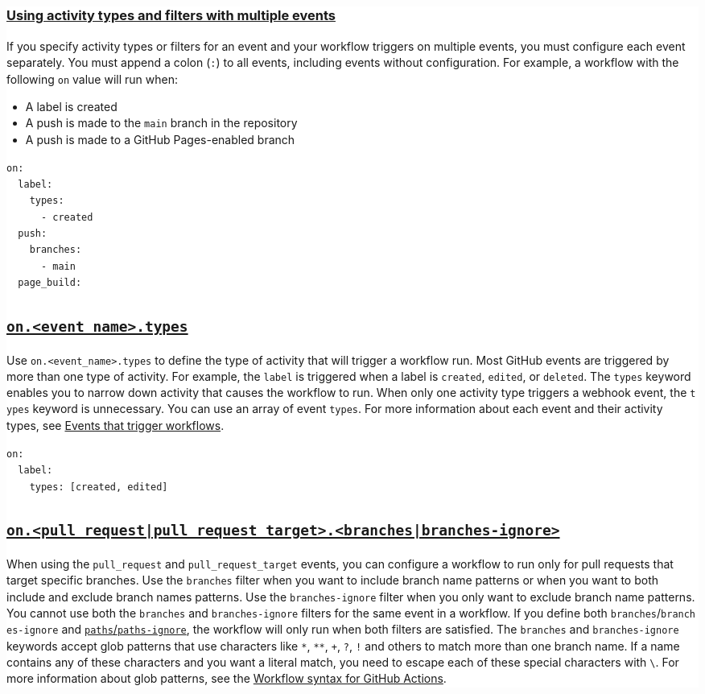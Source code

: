 ### [Using activity types and filters with multiple events](https://docs.github.com/en/actions/writing-workflows/workflow-syntax-for-github-actions#using-activity-types-and-filters-with-multiple-events)
If you specify activity types or filters for an event and your workflow triggers on multiple events, you must configure each event separately. You must append a colon (`:`) to all events, including events without configuration.
For example, a workflow with the following `on` value will run when:
  * A label is created
  * A push is made to the `main` branch in the repository
  * A push is made to a GitHub Pages-enabled branch

```
on:
  label:
    types:
      - created
  push:
    branches:
      - main
  page_build:

```

## [`on.<event_name>.types`](https://docs.github.com/en/actions/writing-workflows/workflow-syntax-for-github-actions#onevent_nametypes)
Use `on.<event_name>.types` to define the type of activity that will trigger a workflow run. Most GitHub events are triggered by more than one type of activity. For example, the `label` is triggered when a label is `created`, `edited`, or `deleted`. The `types` keyword enables you to narrow down activity that causes the workflow to run. When only one activity type triggers a webhook event, the `types` keyword is unnecessary.
You can use an array of event `types`. For more information about each event and their activity types, see [Events that trigger workflows](https://docs.github.com/en/actions/using-workflows/events-that-trigger-workflows#available-events).
```
on:
  label:
    types: [created, edited]

```

## [`on.<pull_request|pull_request_target>.<branches|branches-ignore>`](https://docs.github.com/en/actions/writing-workflows/workflow-syntax-for-github-actions#onpull_requestpull_request_targetbranchesbranches-ignore)
When using the `pull_request` and `pull_request_target` events, you can configure a workflow to run only for pull requests that target specific branches.
Use the `branches` filter when you want to include branch name patterns or when you want to both include and exclude branch names patterns. Use the `branches-ignore` filter when you only want to exclude branch name patterns. You cannot use both the `branches` and `branches-ignore` filters for the same event in a workflow.
If you define both `branches`/`branches-ignore` and [`paths`/`paths-ignore`](https://docs.github.com/en/actions/using-workflows/workflow-syntax-for-github-actions#onpushpull_requestpull_request_targetpathspaths-ignore), the workflow will only run when both filters are satisfied.
The `branches` and `branches-ignore` keywords accept glob patterns that use characters like `*`, `**`, `+`, `?`, `!` and others to match more than one branch name. If a name contains any of these characters and you want a literal match, you need to escape each of these special characters with `\`. For more information about glob patterns, see the [Workflow syntax for GitHub Actions](https://docs.github.com/en/actions/using-workflows/workflow-syntax-for-github-actions#filter-pattern-cheat-sheet).